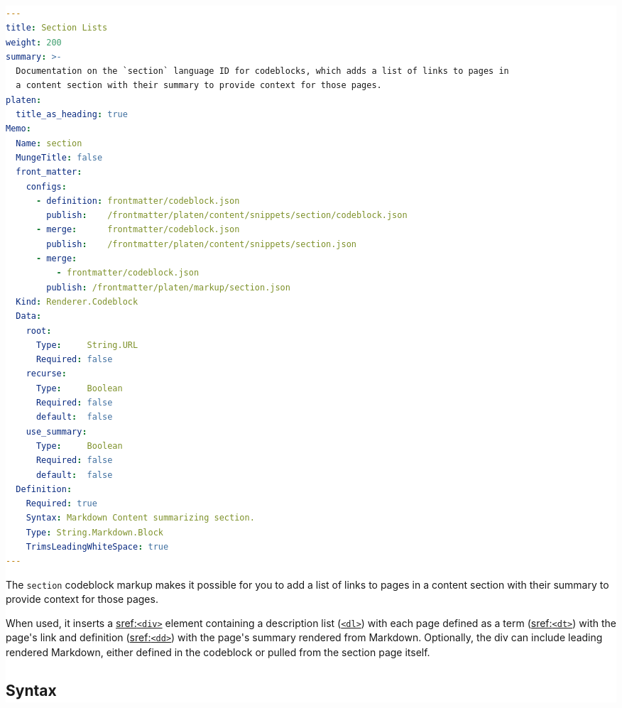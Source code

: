 ```yaml
---
title: Section Lists
weight: 200
summary: >-
  Documentation on the `section` language ID for codeblocks, which adds a list of links to pages in
  a content section with their summary to provide context for those pages.
platen:
  title_as_heading: true
Memo:
  Name: section
  MungeTitle: false
  front_matter:
    configs:
      - definition: frontmatter/codeblock.json
        publish:    /frontmatter/platen/content/snippets/section/codeblock.json
      - merge:      frontmatter/codeblock.json
        publish:    /frontmatter/platen/content/snippets/section.json
      - merge:
          - frontmatter/codeblock.json
        publish: /frontmatter/platen/markup/section.json
  Kind: Renderer.Codeblock
  Data:
    root:
      Type:     String.URL
      Required: false
    recurse:
      Type:     Boolean
      Required: false
      default:  false
    use_summary:
      Type:     Boolean
      Required: false
      default:  false
  Definition:
    Required: true
    Syntax: Markdown Content summarizing section.
    Type: String.Markdown.Block
    TrimsLeadingWhiteSpace: true
---
```


The `section` codeblock markup makes it possible for you to add a list of links to pages in a
content section with their summary to provide context for those pages.

When used, it inserts a [sref:`<div>`][s01] element containing a description list ([`<dl>`][s02])
with each page defined as a term ([sref:`<dt>`][s03]) with the page's link and definition
([sref:`<dd>`][s04]) with the page's summary rendered from Markdown. Optionally, the div can include
leading rendered Markdown, either defined in the codeblock or pulled from the section page itself.

## Syntax


[s01]: mdn.html.element:div
[s02]: mdn.html.element:dl
[s03]: mdn.html.element:dt
[s04]: mdn.html.element:dd
[s05]: mdn.html.global_attribute:class
[s06]: mdn.html.global_attribute:id